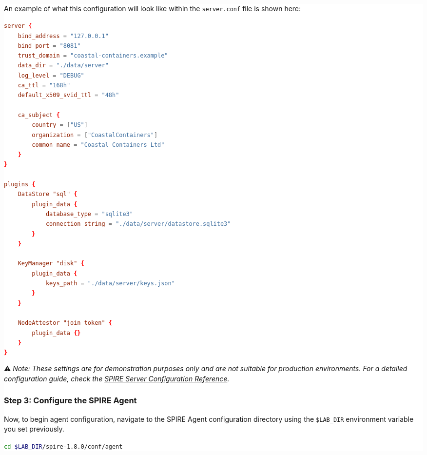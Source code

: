An example of what this configuration will look like within the `server.conf` file is shown here:

```conf
server {
    bind_address = "127.0.0.1"
    bind_port = "8081"
    trust_domain = "coastal-containers.example"
    data_dir = "./data/server"
    log_level = "DEBUG"
    ca_ttl = "168h"
    default_x509_svid_ttl = "48h"

    ca_subject {
        country = ["US"]
        organization = ["CoastalContainers"]
        common_name = "Coastal Containers Ltd"
    }
}

plugins {
    DataStore "sql" {
        plugin_data {
            database_type = "sqlite3"
            connection_string = "./data/server/datastore.sqlite3"
        }
    }

    KeyManager "disk" {
        plugin_data {
            keys_path = "./data/server/keys.json"
        }
    }

    NodeAttestor "join_token" {
        plugin_data {}
    }
}
```

⚠️ *Note: These settings are for demonstration purposes only and are not suitable for production environments. For a
detailed configuration guide, check the [SPIRE Server Configuration Reference](https://spiffe.io/docs/latest/deploying/spire_server/).*

### Step 3: Configure the SPIRE Agent

Now, to begin agent configuration, navigate to the SPIRE Agent configuration directory using the `$LAB_DIR` environment
variable you set previously.

```bash
cd $LAB_DIR/spire-1.8.0/conf/agent
```
